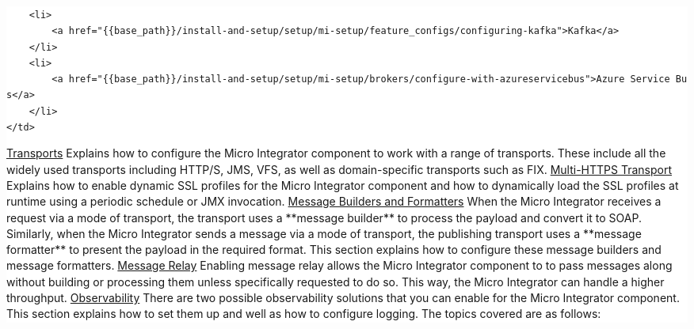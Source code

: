         <li>
            <a href="{{base_path}}/install-and-setup/setup/mi-setup/feature_configs/configuring-kafka">Kafka</a>
        </li>
        <li>
            <a href="{{base_path}}/install-and-setup/setup/mi-setup/brokers/configure-with-azureservicebus">Azure Service Bus</a>
        </li>                                   
    </td>
</tr>
<tr>
    <th>
        <a href="{{base_path}}/install-and-setup/setup/mi-setup/transport_configurations/configuring-transports">Transports</a>
    </th>
    <td>
        Explains how to configure the Micro Integrator component to work with a range of transports. These include all the widely used transports including HTTP/S, JMS, VFS, as well as domain-specific transports such as FIX.
    </td>
</tr>
<tr>
    <th>
        <a href="{{base_path}}/install-and-setup/setup/mi-setup/transport_configurations/multi-https-transport">Multi-HTTPS Transport</a>
    </th>
    <td>
        Explains how to enable dynamic SSL profiles for the Micro Integrator component and how to  dynamically load the SSL profiles at runtime using a periodic schedule or JMX invocation.
    </td>
</tr>
<tr>
    <th>
        <a href="{{base_path}}/install-and-setup/setup/mi-setup/message_builders_formatters/message-builders-and-formatters">Message Builders and Formatters</a>
    </th>
    <td>
        When the Micro Integrator receives a request via a mode of transport, the transport uses a **message builder** to process the payload and convert it to SOAP. Similarly, when the Micro Integrator sends a message via a mode of transport, the publishing transport uses a **message formatter** to present the payload in the required format. This section explains how to configure these message builders and message formatters.
    </td>
</tr>
<tr>
    <th>
        <a href="{{base_path}}/install-and-setup/setup/mi-setup/message_builders_formatters/message-relay">Message Relay</a>
    </th>
    <td>
        Enabling message relay allows the Micro Integrator component to to pass messages along without building or processing them unless specifically requested to do so. This way, the Micro Integrator can handle a higher throughput.
    </td>
</tr>
<tr>
    <th>
        <a href="{{base_path}}/install-and-setup/setup/mi-setup/observability/observability-deployment-strategy">Observability</a>
    </th>
    <td>
        There are two possible observability solutions that you can enable for the Micro Integrator component. This section explains how to set them up and well as how to configure logging. The topics covered are as follows: